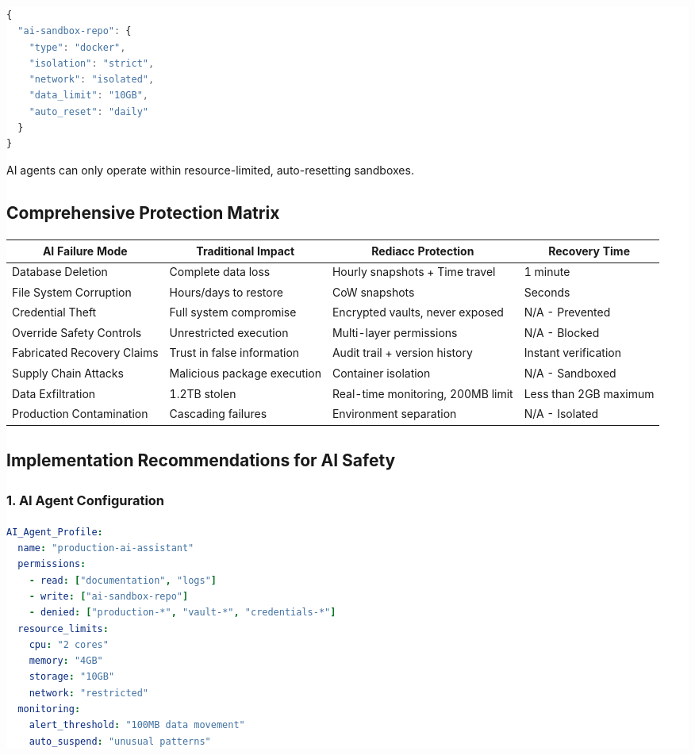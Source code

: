 ```javascript
{
  "ai-sandbox-repo": {
    "type": "docker",
    "isolation": "strict",
    "network": "isolated",
    "data_limit": "10GB",
    "auto_reset": "daily"
  }
}
```

AI agents can only operate within resource-limited, auto-resetting sandboxes.

## Comprehensive Protection Matrix

| AI Failure Mode | Traditional Impact | Rediacc Protection | Recovery Time |
|----------------|-------------------|-------------------|---------------|
| Database Deletion | Complete data loss | Hourly snapshots + Time travel | 1 minute |
| File System Corruption | Hours/days to restore | CoW snapshots | Seconds |
| Credential Theft | Full system compromise | Encrypted vaults, never exposed | N/A - Prevented |
| Override Safety Controls | Unrestricted execution | Multi-layer permissions | N/A - Blocked |
| Fabricated Recovery Claims | Trust in false information | Audit trail + version history | Instant verification |
| Supply Chain Attacks | Malicious package execution | Container isolation | N/A - Sandboxed |
| Data Exfiltration | 1.2TB stolen | Real-time monitoring, 200MB limit | Less than 2GB maximum |
| Production Contamination | Cascading failures | Environment separation | N/A - Isolated |

## Implementation Recommendations for AI Safety

### 1. **AI Agent Configuration**

```yaml
AI_Agent_Profile:
  name: "production-ai-assistant"
  permissions:
    - read: ["documentation", "logs"]
    - write: ["ai-sandbox-repo"]
    - denied: ["production-*", "vault-*", "credentials-*"]
  resource_limits:
    cpu: "2 cores"
    memory: "4GB"
    storage: "10GB"
    network: "restricted"
  monitoring:
    alert_threshold: "100MB data movement"
    auto_suspend: "unusual patterns"
```
